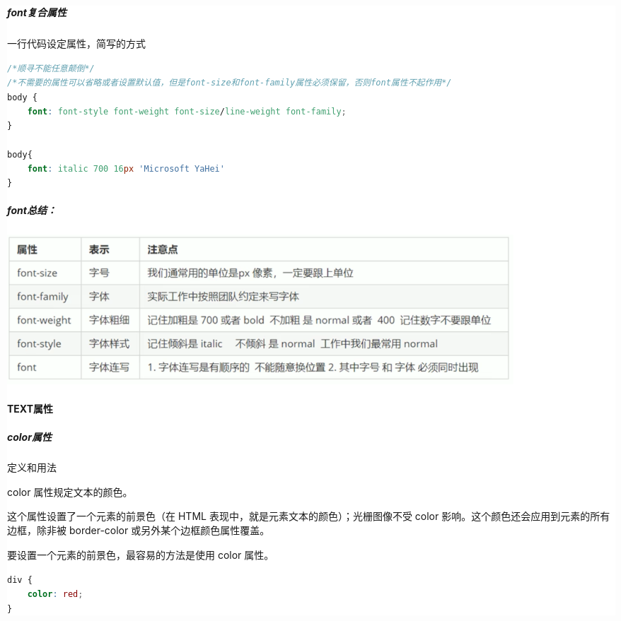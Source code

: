 

##### font复合属性

一行代码设定属性，简写的方式

```css
/*顺寻不能任意颠倒*/
/*不需要的属性可以省略或者设置默认值，但是font-size和font-family属性必须保留，否则font属性不起作用*/
body {
    font: font-style font-weight font-size/line-weight font-family;
}

body{
    font: italic 700 16px 'Microsoft YaHei'
}
```



##### font总结：

<img src="pictures/11.png" style="zoom:70%"/>



#### TEXT属性

##### color属性

定义和用法

color 属性规定文本的颜色。

这个属性设置了一个元素的前景色（在 HTML 表现中，就是元素文本的颜色）；光栅图像不受 color 影响。这个颜色还会应用到元素的所有边框，除非被 border-color 或另外某个边框颜色属性覆盖。

要设置一个元素的前景色，最容易的方法是使用 color 属性。

```css
div {
    color: red;
}
```

